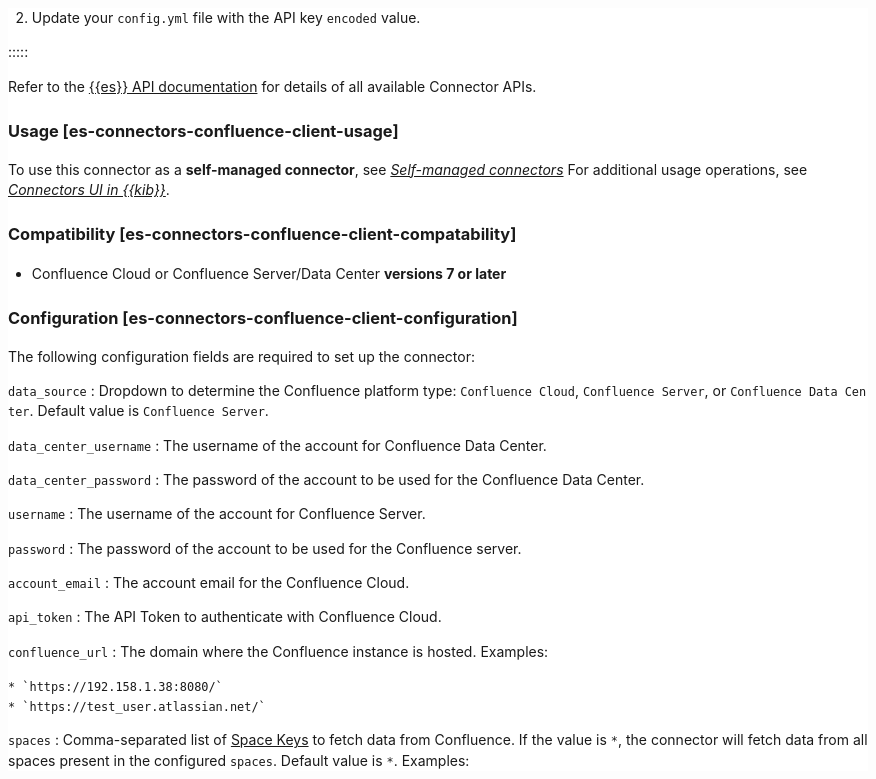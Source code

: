 2. Update your `config.yml` file with the API key `encoded` value.

:::::


Refer to the [{{es}} API documentation](https://www.elastic.co/docs/api/doc/elasticsearch/group/endpoint-connector) for details of all available Connector APIs.


### Usage [es-connectors-confluence-client-usage]

To use this connector as a **self-managed connector**, see [*Self-managed connectors*](/reference/ingestion-tools/search-connectors/self-managed-connectors.md) For additional usage operations, see [*Connectors UI in {{kib}}*](/reference/ingestion-tools/search-connectors/connectors-ui-in-kibana.md).


### Compatibility [es-connectors-confluence-client-compatability]

* Confluence Cloud or Confluence Server/Data Center **versions 7 or later**


### Configuration [es-connectors-confluence-client-configuration]




The following configuration fields are required to set up the connector:

`data_source`
:   Dropdown to determine the Confluence platform type: `Confluence Cloud`, `Confluence Server`, or `Confluence Data Center`. Default value is `Confluence Server`.

`data_center_username`
:   The username of the account for Confluence Data Center.

`data_center_password`
:   The password of the account to be used for the Confluence Data Center.

`username`
:   The username of the account for Confluence Server.

`password`
:   The password of the account to be used for the Confluence server.

`account_email`
:   The account email for the Confluence Cloud.

`api_token`
:   The API Token to authenticate with Confluence Cloud.

`confluence_url`
:   The domain where the Confluence instance is hosted. Examples:

    * `https://192.158.1.38:8080/`
    * `https://test_user.atlassian.net/`


`spaces`
:   Comma-separated list of [Space Keys](https://confluence.atlassian.com/doc/space-keys-829076188.md) to fetch data from Confluence. If the value is `*`, the connector will fetch data from all spaces present in the configured `spaces`. Default value is `*`. Examples:
